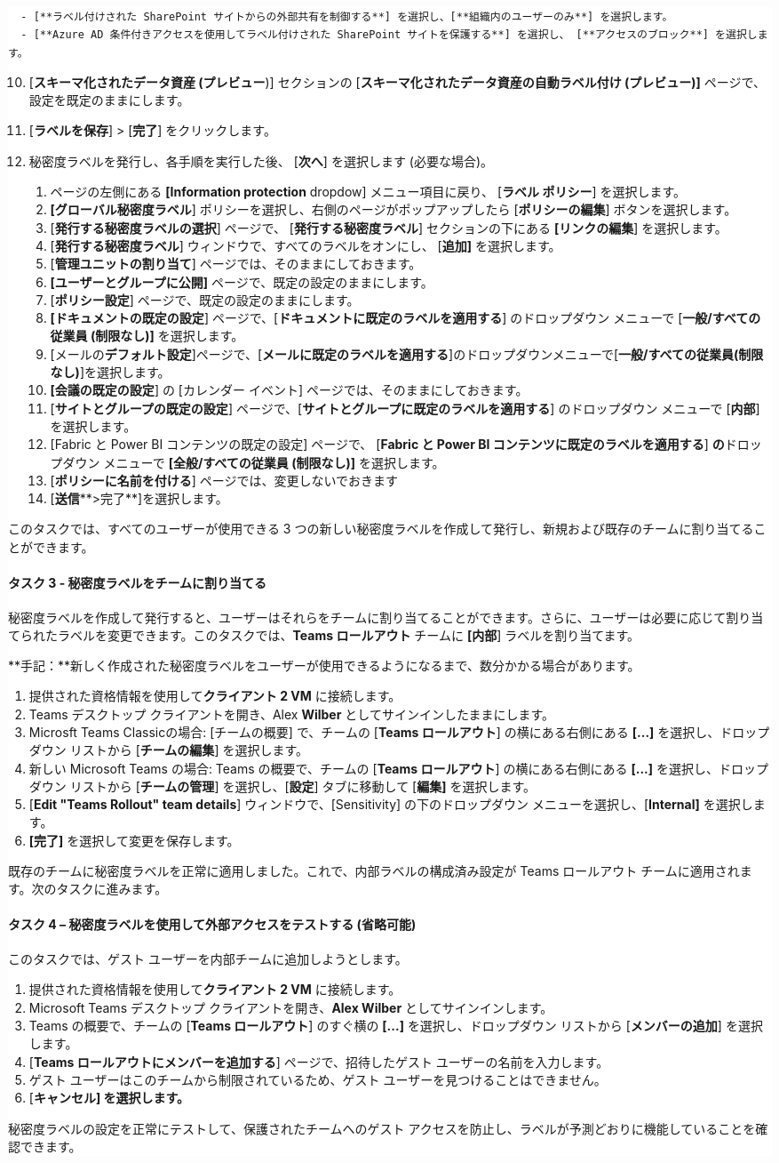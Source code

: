       - [**ラベル付けされた SharePoint サイトからの外部共有を制御する**] を選択し、[**組織内のユーザーのみ**] を選択します。
      - [**Azure AD 条件付きアクセスを使用してラベル付けされた SharePoint サイトを保護する**] を選択し、 [**アクセスのブロック**] を選択します。
   10. [**スキーマ化されたデータ資産 (プレビュー**)] セクションの [**スキーマ化されたデータ資産の自動ラベル付け (プレビュー)]** ページで、設定を既定のままにします。
   11. [**ラベルを保存**] > [**完了**] をクリックします。

2. 秘密度ラベルを発行し、各手順を実行した後、 [**次へ**] を選択します (必要な場合)。

   1. ページの左側にある **[Information protection** dropdow] メニュー項目に戻り、 [**ラベル ポリシー**] を選択します。
   2. **[グローバル秘密度ラベル**] ポリシーを選択し、右側のページがポップアップしたら [**ポリシーの編集**] ボタンを選択します。
   3. [**発行する秘密度ラベルの選択**] ページで、 [**発行する秘密度ラベル**] セクションの下にある **[リンクの編集**] を選択します。
   4. [**発行する秘密度ラベル**] ウィンドウで、すべてのラベルをオンにし、 [**追加]** を選択します。
   5. [**管理ユニットの割り当て**] ページでは、そのままにしておきます。
   6. **[ユーザーとグループに公開]** ページで、既定の設定のままにします。
   7. [**ポリシー設定**] ページで、既定の設定のままにします。
   8. **[ドキュメントの既定の設定**] ページで、[**ドキュメントに既定のラベルを適用する**] のドロップダウン メニューで [**一般/すべての従業員 (制限なし)]** を選択します。
   9. [メールの**デフォルト設定**]ページで、[**メールに既定のラベルを適用する**]のドロップダウンメニューで[**一般/すべての従業員(制限なし)**]を選択します。
   10. **[会議の既定の設定**] の [カレンダー イベント] ページでは、そのままにしておきます。
   11. [**サイトとグループの既定の設定**] ページで、[**サイトとグループに既定のラベルを適用する**] のドロップダウン メニューで [**内部**] を選択します。
   12. [Fabric と Power BI コンテンツの既定の設定] ページで、 [**Fabric と Power BI コンテンツに既定のラベルを適用する**] **の**ドロップダウン メニューで **[全般/すべての従業員 (制限なし)]** を選択します。
   13. [**ポリシーに名前を付ける**] ページでは、変更しないでおきます
   14. [**送信****>完了**]を選択します。

このタスクでは、すべてのユーザーが使用できる 3 つの新しい秘密度ラベルを作成して発行し、新規および既存のチームに割り当てることができます。

#### タスク 3 - 秘密度ラベルをチームに割り当てる

秘密度ラベルを作成して発行すると、ユーザーはそれらをチームに割り当てることができます。さらに、ユーザーは必要に応じて割り当てられたラベルを変更できます。このタスクでは、**Teams ロールアウト** チームに **[内部**] ラベルを割り当てます。

**手記：**新しく作成された秘密度ラベルをユーザーが使用できるようになるまで、数分かかる場合があります。

1. 提供された資格情報を使用して**クライアント 2 VM** に接続します。
2. Teams デスクトップ クライアントを開き、Alex **Wilber** としてサインインしたままにします。
3. Microsft Teams Classicの場合: [チームの概要] で、チームの [**Teams ロールアウト**] の横にある右側にある **[...]** を選択し、ドロップダウン リストから [**チームの編集**] を選択します。
4. 新しい Microsoft Teams の場合: Teams の概要で、チームの [**Teams ロールアウト**] の横にある右側にある **[...]** を選択し、ドロップダウン リストから [**チームの管理**] を選択し、[**設定**] タブに移動して [**編集]** を選択します。
5. [**Edit "Teams Rollout" team details**] ウィンドウで、[Sensitivity] の下のドロップダウン メニューを選択し、[**Internal]** を選択します。
6. **[完了]** を選択して変更を保存します。

既存のチームに秘密度ラベルを正常に適用しました。これで、内部ラベルの構成済み設定が Teams ロールアウト チームに適用されます。次のタスクに進みます。

#### タスク 4 – 秘密度ラベルを使用して外部アクセスをテストする (省略可能)

このタスクでは、ゲスト ユーザーを内部チームに追加しようとします。

1. 提供された資格情報を使用して**クライアント 2 VM** に接続します。
2. Microsoft Teams デスクトップ クライアントを開き、**Alex Wilber** としてサインインします。
3. Teams の概要で、チームの [**Teams ロールアウト**] のすぐ横の **[...]** を選択し、ドロップダウン リストから [**メンバーの追加**] を選択します。
4. [**Teams ロールアウトにメンバーを追加する**] ページで、招待したゲスト ユーザーの名前を入力します。
5. ゲスト ユーザーはこのチームから制限されているため、ゲスト ユーザーを見つけることはできません。
6. [**キャンセル] を選択します。**

秘密度ラベルの設定を正常にテストして、保護されたチームへのゲスト アクセスを防止し、ラベルが予測どおりに機能していることを確認できます。
